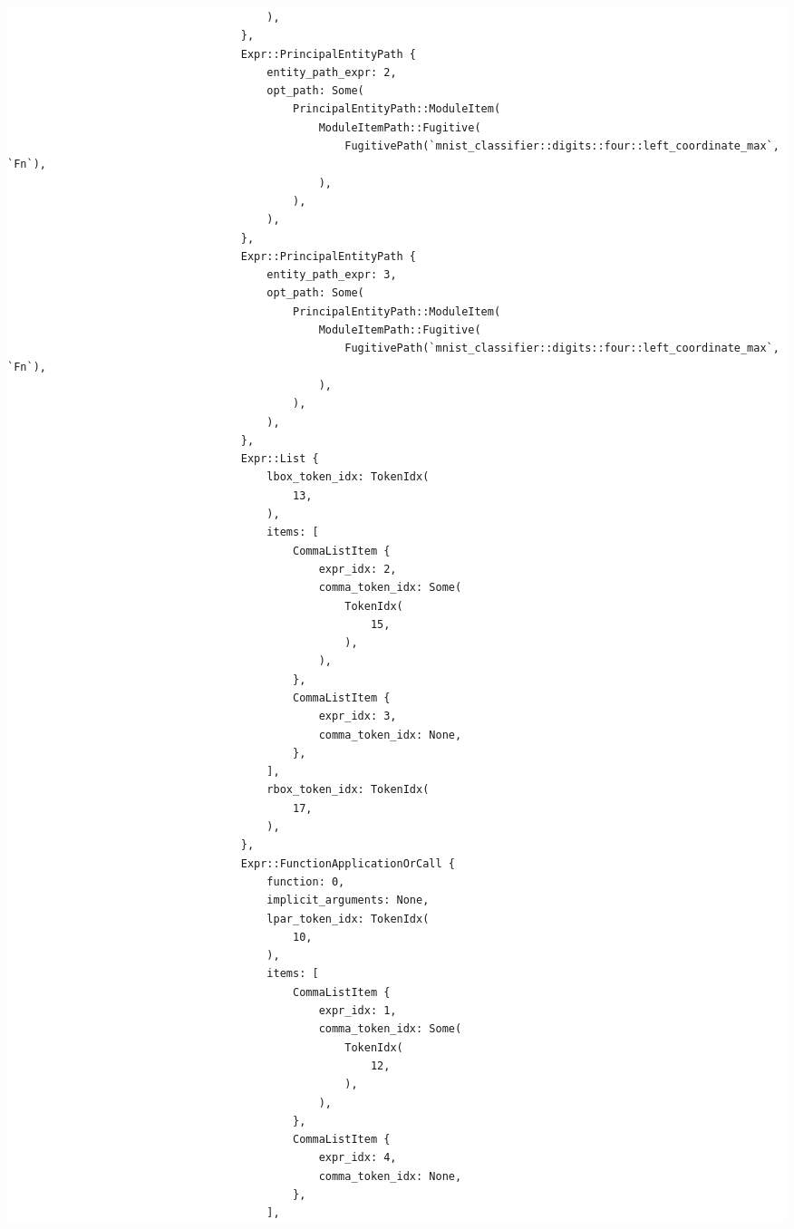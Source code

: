                                             ),
                                        },
                                        Expr::PrincipalEntityPath {
                                            entity_path_expr: 2,
                                            opt_path: Some(
                                                PrincipalEntityPath::ModuleItem(
                                                    ModuleItemPath::Fugitive(
                                                        FugitivePath(`mnist_classifier::digits::four::left_coordinate_max`, `Fn`),
                                                    ),
                                                ),
                                            ),
                                        },
                                        Expr::PrincipalEntityPath {
                                            entity_path_expr: 3,
                                            opt_path: Some(
                                                PrincipalEntityPath::ModuleItem(
                                                    ModuleItemPath::Fugitive(
                                                        FugitivePath(`mnist_classifier::digits::four::left_coordinate_max`, `Fn`),
                                                    ),
                                                ),
                                            ),
                                        },
                                        Expr::List {
                                            lbox_token_idx: TokenIdx(
                                                13,
                                            ),
                                            items: [
                                                CommaListItem {
                                                    expr_idx: 2,
                                                    comma_token_idx: Some(
                                                        TokenIdx(
                                                            15,
                                                        ),
                                                    ),
                                                },
                                                CommaListItem {
                                                    expr_idx: 3,
                                                    comma_token_idx: None,
                                                },
                                            ],
                                            rbox_token_idx: TokenIdx(
                                                17,
                                            ),
                                        },
                                        Expr::FunctionApplicationOrCall {
                                            function: 0,
                                            implicit_arguments: None,
                                            lpar_token_idx: TokenIdx(
                                                10,
                                            ),
                                            items: [
                                                CommaListItem {
                                                    expr_idx: 1,
                                                    comma_token_idx: Some(
                                                        TokenIdx(
                                                            12,
                                                        ),
                                                    ),
                                                },
                                                CommaListItem {
                                                    expr_idx: 4,
                                                    comma_token_idx: None,
                                                },
                                            ],